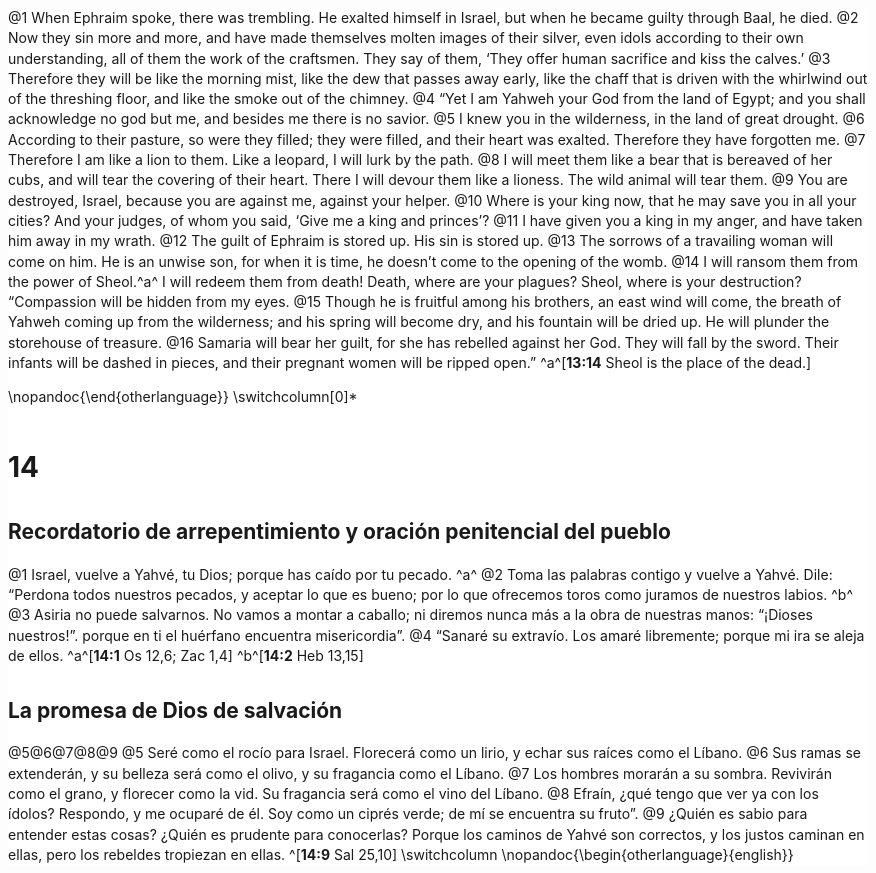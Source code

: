 @1 When Ephraim spoke, there was trembling. He exalted himself in Israel, but when he became guilty through Baal, he died. @2 Now they sin more and more, and have made themselves molten images of their silver, even idols according to their own understanding, all of them the work of the craftsmen. They say of them, ‘They offer human sacrifice and kiss the calves.’ @3 Therefore they will be like the morning mist, like the dew that passes away early, like the chaff that is driven with the whirlwind out of the threshing floor, and like the smoke out of the chimney. @4 “Yet I am Yahweh your God from the land of Egypt; and you shall acknowledge no god but me, and besides me there is no savior. @5 I knew you in the wilderness, in the land of great drought. @6 According to their pasture, so were they filled; they were filled, and their heart was exalted. Therefore they have forgotten me. @7 Therefore I am like a lion to them. Like a leopard, I will lurk by the path. @8 I will meet them like a bear that is bereaved of her cubs, and will tear the covering of their heart. There I will devour them like a lioness. The wild animal will tear them. @9 You are destroyed, Israel, because you are against me, against your helper. @10 Where is your king now, that he may save you in all your cities? And your judges, of whom you said, ‘Give me a king and princes’? @11 I have given you a king in my anger, and have taken him away in my wrath. @12 The guilt of Ephraim is stored up. His sin is stored up. @13 The sorrows of a travailing woman will come on him. He is an unwise son, for when it is time, he doesn’t come to the opening of the womb. @14 I will ransom them from the power of Sheol.^a^ I will redeem them from death! Death, where are your plagues? Sheol, where is your destruction? “Compassion will be hidden from my eyes. @15 Though he is fruitful among his brothers, an east wind will come, the breath of Yahweh coming up from the wilderness; and his spring will become dry, and his fountain will be dried up. He will plunder the storehouse of treasure. @16 Samaria will bear her guilt, for she has rebelled against her God. They will fall by the sword. Their infants will be dashed in pieces, and their pregnant women will be ripped open.” 
^a^[**13:14** Sheol is the place of the dead.]

\nopandoc{\end{otherlanguage}}
\switchcolumn[0]*

# 14
## Recordatorio de arrepentimiento y oración penitencial del pueblo
@1 Israel, vuelve a Yahvé, tu Dios; porque has caído por tu pecado. ^a^ @2 Toma las palabras contigo y vuelve a Yahvé. Dile: “Perdona todos nuestros pecados, y aceptar lo que es bueno; por lo que ofrecemos toros como juramos de nuestros labios. ^b^ @3 Asiria no puede salvarnos. No vamos a montar a caballo; ni diremos nunca más a la obra de nuestras manos: “¡Dioses nuestros!”. porque en ti el huérfano encuentra misericordia”. @4 “Sanaré su extravío. Los amaré libremente; porque mi ira se aleja de ellos.
^a^[**14:1** Os 12,6; Zac 1,4] ^b^[**14:2** Heb 13,15]

## La promesa de Dios de salvación
@5@6@7@8@9
@5 Seré como el rocío para Israel. Florecerá como un lirio, y echar sus raíces como el Líbano. @6 Sus ramas se extenderán, y su belleza será como el olivo, y su fragancia como el Líbano. @7 Los hombres morarán a su sombra. Revivirán como el grano, y florecer como la vid. Su fragancia será como el vino del Líbano. @8 Efraín, ¿qué tengo que ver ya con los ídolos? Respondo, y me ocuparé de él. Soy como un ciprés verde; de mí se encuentra su fruto”. @9 ¿Quién es sabio para entender estas cosas? ¿Quién es prudente para conocerlas? Porque los caminos de Yahvé son correctos, y los justos caminan en ellas, pero los rebeldes tropiezan en ellas. ^[**14:9** Sal 25,10]
\switchcolumn
\nopandoc{\begin{otherlanguage}{english}}
